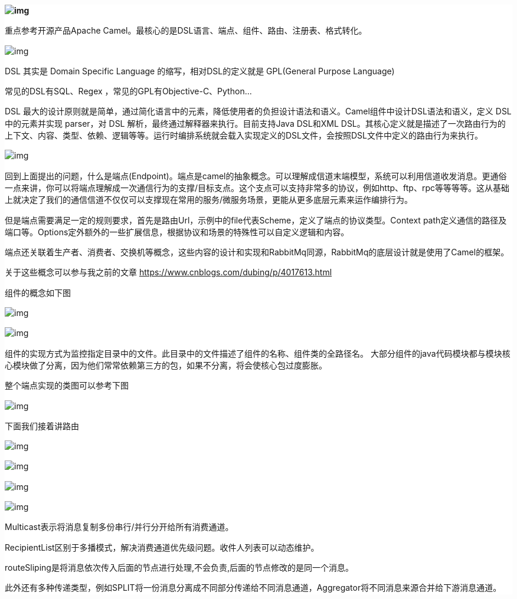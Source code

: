 **![img](https://img2020.cnblogs.com/blog/87114/202106/87114-20210622173417504-329818312.jpg)**

重点参考开源产品Apache Camel。最核心的是DSL语言、端点、组件、路由、注册表、格式转化。

![img](https://img2020.cnblogs.com/blog/87114/202106/87114-20210623112317935-902408122.jpg)

DSL 其实是 Domain Specific Language 的缩写，相对DSL的定义就是 GPL(General Purpose Language)

常见的DSL有SQL、Regex ，常见的GPL有Objective-C、Python...

DSL 最大的设计原则就是简单，通过简化语言中的元素，降低使用者的负担设计语法和语义。Camel组件中设计DSL语法和语义，定义 DSL 中的元素并实现 parser，对 DSL 解析，最终通过解释器来执行。目前支持Java DSL和XML DSL。其核心定义就是描述了一次路由行为的上下文、内容、类型、依赖、逻辑等等。运行时编排系统就会载入实现定义的DSL文件，会按照DSL文件中定义的路由行为来执行。

![img](https://img2020.cnblogs.com/blog/87114/202106/87114-20210623095614807-1284208926.jpg)

回到上面提出的问题，什么是端点(Endpoint)。端点是camel的抽象概念。可以理解成信道末端模型，系统可以利用信道收发消息。更通俗一点来讲，你可以将端点理解成一次通信行为的支撑/目标支点。这个支点可以支持非常多的协议，例如http、ftp、rpc等等等等。这从基础上就决定了我们的通信信道不仅仅可以支撑现在常用的服务/微服务场景，更能从更多底层元素来运作编排行为。

但是端点需要满足一定的规则要求，首先是路由Url，示例中的file代表Scheme，定义了端点的协议类型。Context path定义通信的路径及端口等。Options定外额外的一些扩展信息，根据协议和场景的特殊性可以自定义逻辑和内容。

端点还关联着生产者、消费者、交换机等概念，这些内容的设计和实现和RabbitMq同源，RabbitMq的底层设计就是使用了Camel的框架。

关于这些概念可以参与我之前的文章 https://www.cnblogs.com/dubing/p/4017613.html

组件的概念如下图

![img](https://img2020.cnblogs.com/blog/87114/202106/87114-20210623102410421-1949040289.jpg)

![img](https://img2020.cnblogs.com/blog/87114/202106/87114-20210623102607315-2126385035.jpg)

组件的实现方式为监控指定目录中的文件。此目录中的文件描述了组件的名称、组件类的全路径名。 大部分组件的java代码模块都与模块核心模块做了分离，因为他们常常依赖第三方的包，如果不分离，将会使核心包过度膨胀。

整个端点实现的类图可以参考下图

![img](https://img2020.cnblogs.com/blog/87114/202106/87114-20210623103001862-134438130.jpg)

下面我们接着讲路由

![img](https://img2020.cnblogs.com/blog/87114/202106/87114-20210623103453102-1155360778.jpg)

![img](https://img2020.cnblogs.com/blog/87114/202106/87114-20210623103541545-139672057.jpg)

 ![img](https://img2020.cnblogs.com/blog/87114/202106/87114-20210623103610307-174259742.jpg)

![img](https://img2020.cnblogs.com/blog/87114/202106/87114-20210623110536804-642953684.jpg)

Multicast表示将消息复制多份串行/并行分开给所有消费通道。

RecipientList区别于多播模式，解决消费通道优先级问题。收件人列表可以动态维护。

routeSliping是将消息依次传入后面的节点进行处理,不会负责,后面的节点修改的是同一个消息。

此外还有多种传递类型，例如SPLIT将一份消息分离成不同部分传递给不同消息通道，Aggregator将不同消息来源合并给下游消息通道。
